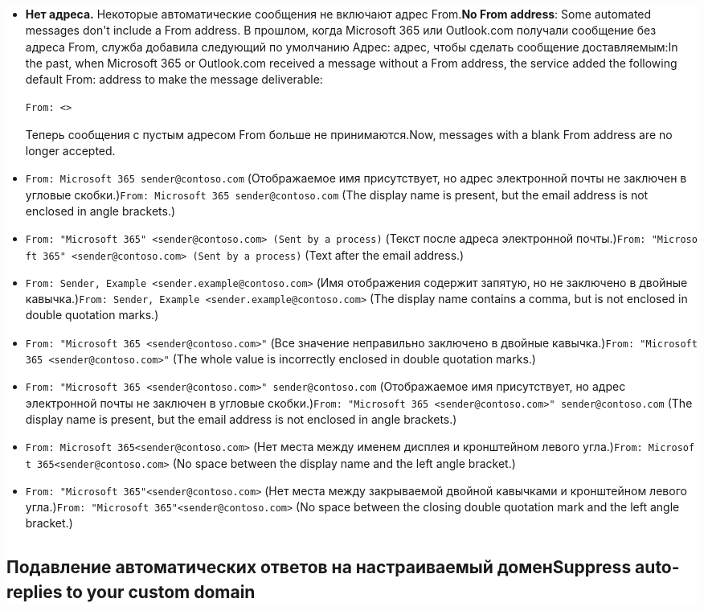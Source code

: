 - <span data-ttu-id="57bb2-148">**Нет адреса.** Некоторые автоматические сообщения не включают адрес From.</span><span class="sxs-lookup"><span data-stu-id="57bb2-148">**No From address**: Some automated messages don't include a From address.</span></span> <span data-ttu-id="57bb2-149">В прошлом, когда Microsoft 365 или Outlook.com получали сообщение без адреса From, служба добавила следующий по умолчанию Адрес: адрес, чтобы сделать сообщение доставляемым:</span><span class="sxs-lookup"><span data-stu-id="57bb2-149">In the past, when Microsoft 365 or Outlook.com received a message without a From address, the service added the following default From: address to make the message deliverable:</span></span>

  `From: <>`

  <span data-ttu-id="57bb2-150">Теперь сообщения с пустым адресом From больше не принимаются.</span><span class="sxs-lookup"><span data-stu-id="57bb2-150">Now, messages with a blank From address are no longer accepted.</span></span>

- <span data-ttu-id="57bb2-151">`From: Microsoft 365 sender@contoso.com` (Отображаемое имя присутствует, но адрес электронной почты не заключен в угловые скобки.)</span><span class="sxs-lookup"><span data-stu-id="57bb2-151">`From: Microsoft 365 sender@contoso.com` (The display name is present, but the email address is not enclosed in angle brackets.)</span></span>

- <span data-ttu-id="57bb2-152">`From: "Microsoft 365" <sender@contoso.com> (Sent by a process)` (Текст после адреса электронной почты.)</span><span class="sxs-lookup"><span data-stu-id="57bb2-152">`From: "Microsoft 365" <sender@contoso.com> (Sent by a process)` (Text after the email address.)</span></span>

- <span data-ttu-id="57bb2-153">`From: Sender, Example <sender.example@contoso.com>` (Имя отображения содержит запятую, но не заключено в двойные кавычка.)</span><span class="sxs-lookup"><span data-stu-id="57bb2-153">`From: Sender, Example <sender.example@contoso.com>` (The display name contains a comma, but is not enclosed in double quotation marks.)</span></span>

- <span data-ttu-id="57bb2-154">`From: "Microsoft 365 <sender@contoso.com>"` (Все значение неправильно заключено в двойные кавычка.)</span><span class="sxs-lookup"><span data-stu-id="57bb2-154">`From: "Microsoft 365 <sender@contoso.com>"` (The whole value is incorrectly enclosed in double quotation marks.)</span></span>

- <span data-ttu-id="57bb2-155">`From: "Microsoft 365 <sender@contoso.com>" sender@contoso.com` (Отображаемое имя присутствует, но адрес электронной почты не заключен в угловые скобки.)</span><span class="sxs-lookup"><span data-stu-id="57bb2-155">`From: "Microsoft 365 <sender@contoso.com>" sender@contoso.com` (The display name is present, but the email address is not enclosed in angle brackets.)</span></span>

- <span data-ttu-id="57bb2-156">`From: Microsoft 365<sender@contoso.com>` (Нет места между именем дисплея и кронштейном левого угла.)</span><span class="sxs-lookup"><span data-stu-id="57bb2-156">`From: Microsoft 365<sender@contoso.com>` (No space between the display name and the left angle bracket.)</span></span>

- <span data-ttu-id="57bb2-157">`From: "Microsoft 365"<sender@contoso.com>` (Нет места между закрываемой двойной кавычками и кронштейном левого угла.)</span><span class="sxs-lookup"><span data-stu-id="57bb2-157">`From: "Microsoft 365"<sender@contoso.com>` (No space between the closing double quotation mark and the left angle bracket.)</span></span>

## <a name="suppress-auto-replies-to-your-custom-domain"></a><span data-ttu-id="57bb2-158">Подавление автоматических ответов на настраиваемый домен</span><span class="sxs-lookup"><span data-stu-id="57bb2-158">Suppress auto-replies to your custom domain</span></span>
